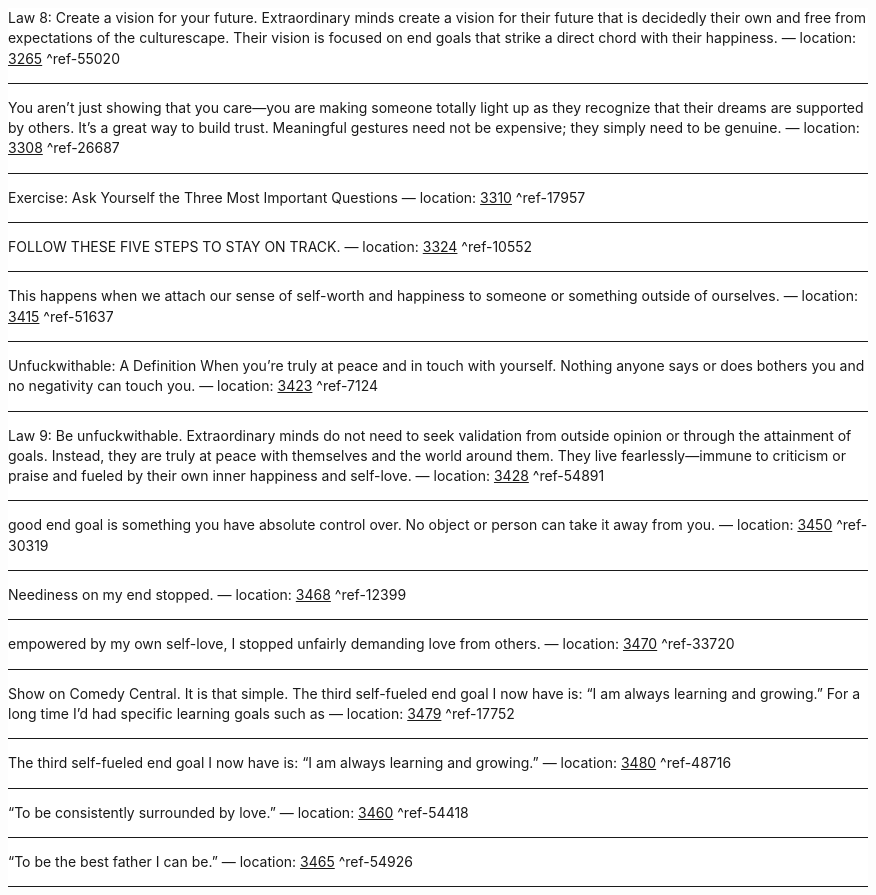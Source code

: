 Law 8: Create a vision for your future. Extraordinary minds create a vision for their future that is decidedly their own and free from expectations of the culturescape. Their vision is focused on end goals that strike a direct chord with their happiness. — location: [3265]() ^ref-55020

---
You aren’t just showing that you care—you are making someone totally light up as they recognize that their dreams are supported by others. It’s a great way to build trust. Meaningful gestures need not be expensive; they simply need to be genuine. — location: [3308]() ^ref-26687

---
Exercise: Ask Yourself the Three Most Important Questions — location: [3310]() ^ref-17957

---
FOLLOW THESE FIVE STEPS TO STAY ON TRACK. — location: [3324]() ^ref-10552

---
This happens when we attach our sense of self-worth and happiness to someone or something outside of ourselves. — location: [3415]() ^ref-51637

---
Unfuckwithable: A Definition When you’re truly at peace and in touch with yourself. Nothing anyone says or does bothers you and no negativity can touch you. — location: [3423]() ^ref-7124

---
Law 9: Be unfuckwithable. Extraordinary minds do not need to seek validation from outside opinion or through the attainment of goals. Instead, they are truly at peace with themselves and the world around them. They live fearlessly—immune to criticism or praise and fueled by their own inner happiness and self-love. — location: [3428]() ^ref-54891

---
good end goal is something you have absolute control over. No object or person can take it away from you. — location: [3450]() ^ref-30319

---
Neediness on my end stopped. — location: [3468]() ^ref-12399

---
empowered by my own self-love, I stopped unfairly demanding love from others. — location: [3470]() ^ref-33720

---
Show on Comedy Central. It is that simple. The third self-fueled end goal I now have is: “I am always learning and growing.” For a long time I’d had specific learning goals such as — location: [3479]() ^ref-17752

---
The third self-fueled end goal I now have is: “I am always learning and growing.” — location: [3480]() ^ref-48716

---
“To be consistently surrounded by love.” — location: [3460]() ^ref-54418

---
“To be the best father I can be.” — location: [3465]() ^ref-54926

---